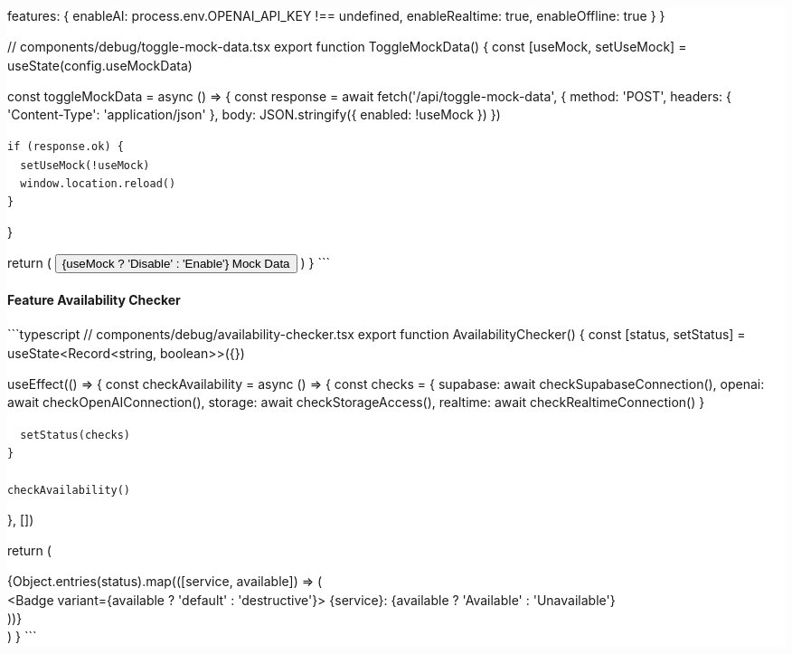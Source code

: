   features: {
    enableAI: process.env.OPENAI_API_KEY !== undefined,
    enableRealtime: true,
    enableOffline: true
  }
}

// components/debug/toggle-mock-data.tsx
export function ToggleMockData() {
  const [useMock, setUseMock] = useState(config.useMockData)
  
  const toggleMockData = async () => {
    const response = await fetch('/api/toggle-mock-data', {
      method: 'POST',
      headers: { 'Content-Type': 'application/json' },
      body: JSON.stringify({ enabled: !useMock })
    })
    
    if (response.ok) {
      setUseMock(!useMock)
      window.location.reload()
    }
  }
  
  return (
    <Button onClick={toggleMockData}>
      {useMock ? 'Disable' : 'Enable'} Mock Data
    </Button>
  )
}
\`\`\`

#### Feature Availability Checker
\`\`\`typescript
// components/debug/availability-checker.tsx
export function AvailabilityChecker() {
  const [status, setStatus] = useState<Record<string, boolean>>({})
  
  useEffect(() => {
    const checkAvailability = async () => {
      const checks = {
        supabase: await checkSupabaseConnection(),
        openai: await checkOpenAIConnection(),
        storage: await checkStorageAccess(),
        realtime: await checkRealtimeConnection()
      }
      
      setStatus(checks)
    }
    
    checkAvailability()
  }, [])
  
  return (
    <div className="space-y-4">
      {Object.entries(status).map(([service, available]) => (
        <div key={service} className="flex items-center gap-2">
          <Badge variant={available ? 'default' : 'destructive'}>
            {service}: {available ? 'Available' : 'Unavailable'}
          </Badge>
        </div>
      ))}
    </div>
  )
}
\`\`\`
